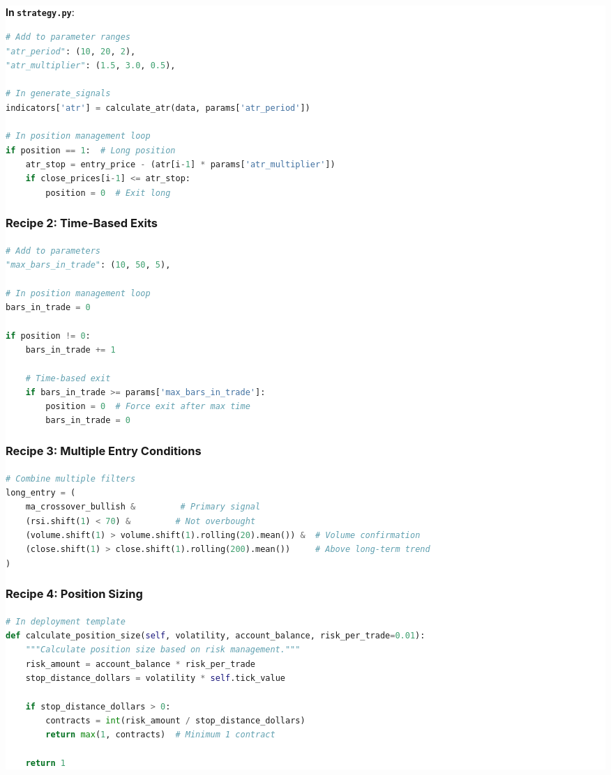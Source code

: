 **In `strategy.py`**:
```python
# Add to parameter ranges
"atr_period": (10, 20, 2),
"atr_multiplier": (1.5, 3.0, 0.5),

# In generate_signals
indicators['atr'] = calculate_atr(data, params['atr_period'])

# In position management loop
if position == 1:  # Long position
    atr_stop = entry_price - (atr[i-1] * params['atr_multiplier'])
    if close_prices[i-1] <= atr_stop:
        position = 0  # Exit long
```

### **Recipe 2: Time-Based Exits**

```python
# Add to parameters
"max_bars_in_trade": (10, 50, 5),

# In position management loop  
bars_in_trade = 0

if position != 0:
    bars_in_trade += 1
    
    # Time-based exit
    if bars_in_trade >= params['max_bars_in_trade']:
        position = 0  # Force exit after max time
        bars_in_trade = 0
```

### **Recipe 3: Multiple Entry Conditions**

```python
# Combine multiple filters
long_entry = (
    ma_crossover_bullish &         # Primary signal
    (rsi.shift(1) < 70) &         # Not overbought
    (volume.shift(1) > volume.shift(1).rolling(20).mean()) &  # Volume confirmation
    (close.shift(1) > close.shift(1).rolling(200).mean())     # Above long-term trend
)
```

### **Recipe 4: Position Sizing**

```python
# In deployment template
def calculate_position_size(self, volatility, account_balance, risk_per_trade=0.01):
    """Calculate position size based on risk management."""
    risk_amount = account_balance * risk_per_trade
    stop_distance_dollars = volatility * self.tick_value
    
    if stop_distance_dollars > 0:
        contracts = int(risk_amount / stop_distance_dollars)
        return max(1, contracts)  # Minimum 1 contract
    
    return 1
```
